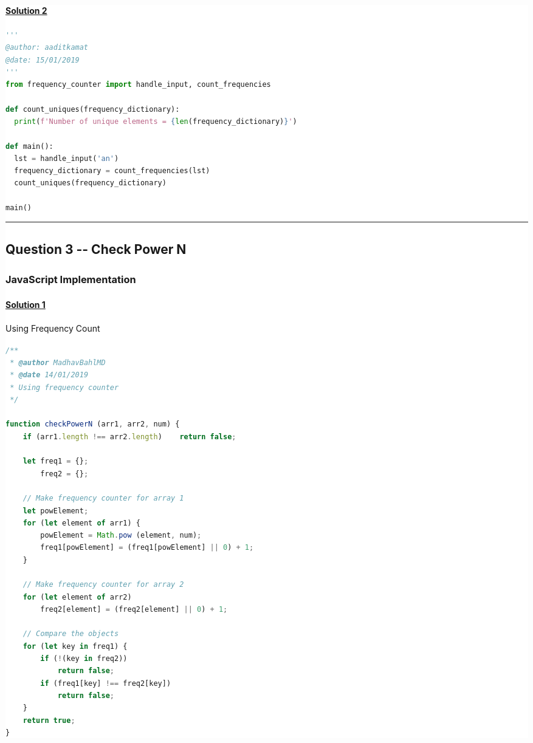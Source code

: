 #### [Solution 2](./Python/count_uniques.py)

```python
'''
@author: aaditkamat
@date: 15/01/2019
'''
from frequency_counter import handle_input, count_frequencies

def count_uniques(frequency_dictionary):
  print(f'Number of unique elements = {len(frequency_dictionary)}')

def main():
  lst = handle_input('an')
  frequency_dictionary = count_frequencies(lst)
  count_uniques(frequency_dictionary)
  
main()
```

***

## Question 3 -- Check Power N

### JavaScript Implementation

#### [Solution 1](./JavaScript/checkPowerN_madhav.js)

Using Frequency Count

```js
/**
 * @author MadhavBahlMD
 * @date 14/01/2019
 * Using frequency counter
 */

function checkPowerN (arr1, arr2, num) {
    if (arr1.length !== arr2.length)    return false;

    let freq1 = {};
        freq2 = {};
    
    // Make frequency counter for array 1
    let powElement;
    for (let element of arr1) {
        powElement = Math.pow (element, num);
        freq1[powElement] = (freq1[powElement] || 0) + 1;
    }

    // Make frequency counter for array 2
    for (let element of arr2) 
        freq2[element] = (freq2[element] || 0) + 1;
        
    // Compare the objects
    for (let key in freq1) {
        if (!(key in freq2))
            return false;
        if (freq1[key] !== freq2[key])
            return false;
    }
    return true;
}

```